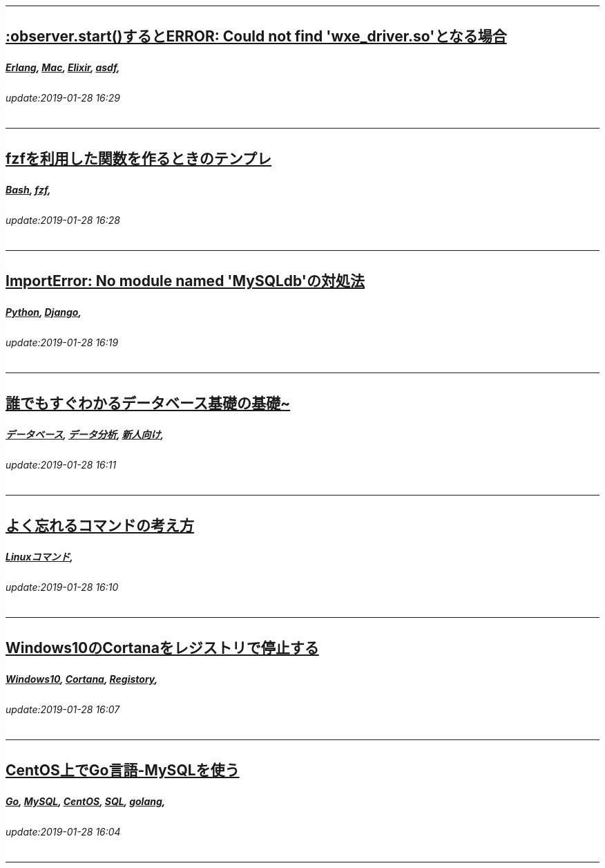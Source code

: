 
---
## [:observer.start()するとERROR: Could not find 'wxe_driver.so'となる場合](https://qiita.com/zumin/items/49d8f623573b97987389)
##### [Erlang](https://qiita.com/tags/Erlang), [Mac](https://qiita.com/tags/Mac), [Elixir](https://qiita.com/tags/Elixir), [asdf](https://qiita.com/tags/asdf), 
###### update:2019-01-28 16:29
---
## [fzfを利用した関数を作るときのテンプレ](https://qiita.com/hisawa/items/4c9a478601bc7561ea68)
##### [Bash](https://qiita.com/tags/Bash), [fzf](https://qiita.com/tags/fzf), 
###### update:2019-01-28 16:28
---
## [ImportError: No module named 'MySQLdb'の対処法](https://qiita.com/chokosuki4400/items/af8a98aa97abcc1db1d8)
##### [Python](https://qiita.com/tags/Python), [Django](https://qiita.com/tags/Django), 
###### update:2019-01-28 16:19
---
## [誰でもすぐわかるデータベース基礎の基礎~](https://qiita.com/Hailee/items/667842f5eec76dc3553e)
##### [データベース](https://qiita.com/tags/データベース), [データ分析](https://qiita.com/tags/データ分析), [新人向け](https://qiita.com/tags/新人向け), 
###### update:2019-01-28 16:11
---
## [よく忘れるコマンドの考え方](https://qiita.com/asuzuki2008/items/c8eaa9243381c7550350)
##### [Linuxコマンド](https://qiita.com/tags/Linuxコマンド), 
###### update:2019-01-28 16:10
---
## [Windows10のCortanaをレジストリで停止する](https://qiita.com/qiita_mona/items/3c1d4899cdb18b5c3cf5)
##### [Windows10](https://qiita.com/tags/Windows10), [Cortana](https://qiita.com/tags/Cortana), [Registory](https://qiita.com/tags/Registory), 
###### update:2019-01-28 16:07
---
## [CentOS上でGo言語-MySQLを使う](https://qiita.com/lindamanf/items/74da3cf42cc8fecc333f)
##### [Go](https://qiita.com/tags/Go), [MySQL](https://qiita.com/tags/MySQL), [CentOS](https://qiita.com/tags/CentOS), [SQL](https://qiita.com/tags/SQL), [golang](https://qiita.com/tags/golang), 
###### update:2019-01-28 16:04
---
